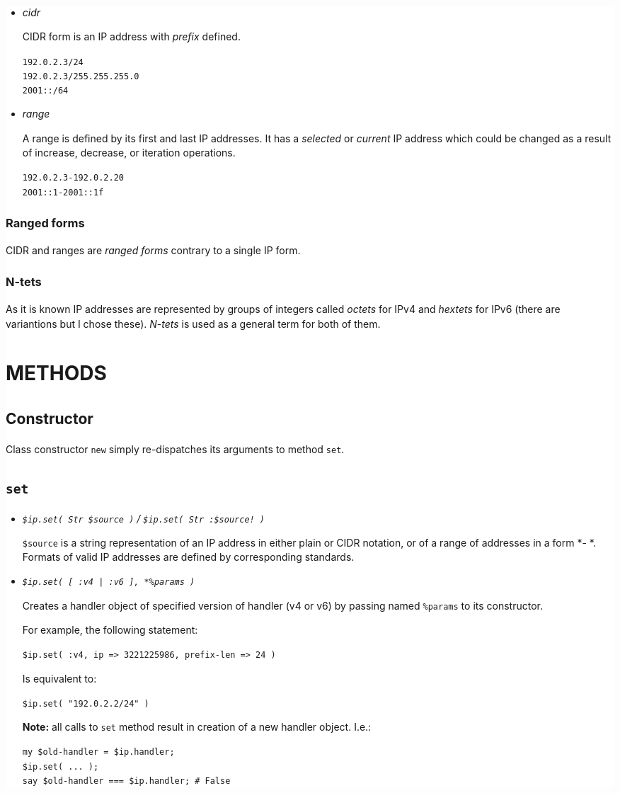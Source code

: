   * *cidr*

    CIDR form is an IP address with *prefix* defined.

        192.0.2.3/24
        192.0.2.3/255.255.255.0
        2001::/64

  * *range*

    A range is defined by its first and last IP addresses. It has a *selected* or *current* IP address which could be changed as a result of increase, decrease, or iteration operations.

        192.0.2.3-192.0.2.20
        2001::1-2001::1f

### Ranged forms

CIDR and ranges are *ranged forms* contrary to a single IP form.

### N-tets

As it is known IP addresses are represented by groups of integers called *octets* for IPv4 and *hextets* for IPv6 (there are variantions but I chose these). *N-tets* is used as a general term for both of them.

METHODS
=======

Constructor
-----------

Class constructor `new` simply re-dispatches its arguments to method `set`.

`set`
-----

  * *`$ip.set( Str $source )` / `$ip.set( Str :$source! )`*

    `$source` is a string representation of an IP address in either plain or CIDR notation, or of a range of addresses in a form *<first ip>-<last ip> *. Formats of valid IP addresses are defined by corresponding standards.

  * *`$ip.set( [ :v4 | :v6 ], *%params )`*

    Creates a handler object of specified version of handler (v4 or v6) by passing named `%params` to its constructor.

    For example, the following statement:

        $ip.set( :v4, ip => 3221225986, prefix-len => 24 )

    Is equivalent to:

        $ip.set( "192.0.2.2/24" )

    **Note:** all calls to `set` method result in creation of a new handler object. I.e.:

        my $old-handler = $ip.handler;
        $ip.set( ... );
        say $old-handler === $ip.handler; # False
